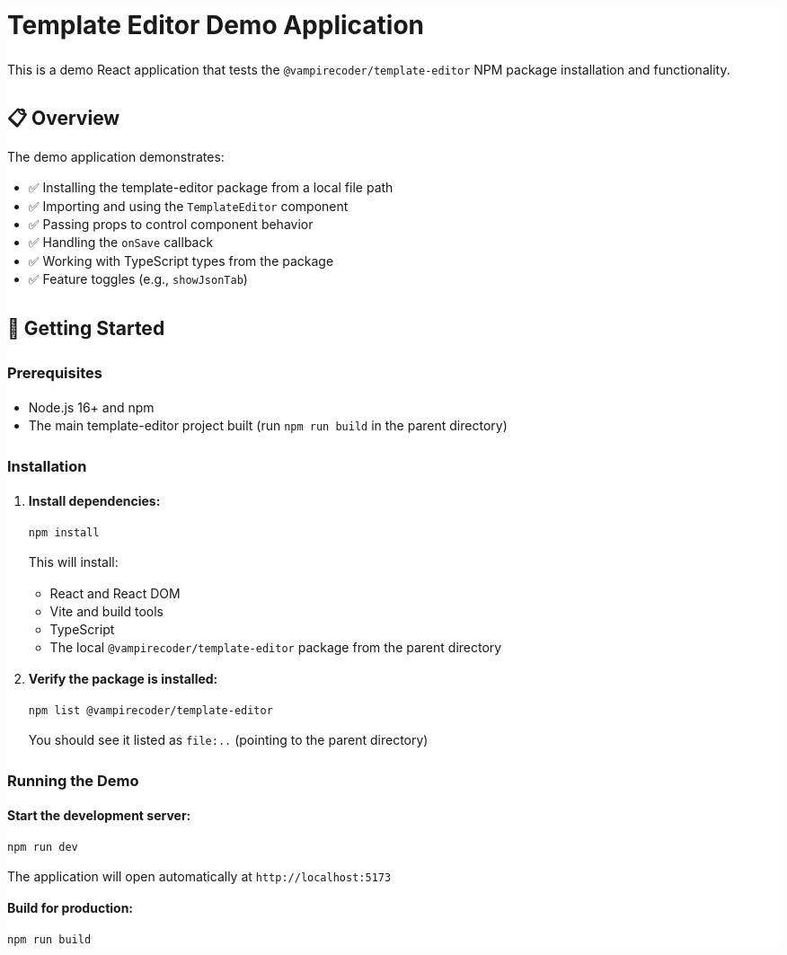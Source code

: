 # Template Editor Demo Application

This is a demo React application that tests the `@vampirecoder/template-editor` NPM package installation and functionality.

## 📋 Overview

The demo application demonstrates:
- ✅ Installing the template-editor package from a local file path
- ✅ Importing and using the `TemplateEditor` component
- ✅ Passing props to control component behavior
- ✅ Handling the `onSave` callback
- ✅ Working with TypeScript types from the package
- ✅ Feature toggles (e.g., `showJsonTab`)

## 🚀 Getting Started

### Prerequisites
- Node.js 16+ and npm
- The main template-editor project built (run `npm run build` in the parent directory)

### Installation

1. **Install dependencies:**
   ```bash
   npm install
   ```

   This will install:
   - React and React DOM
   - Vite and build tools
   - TypeScript
   - The local `@vampirecoder/template-editor` package from the parent directory

2. **Verify the package is installed:**
   ```bash
   npm list @vampirecoder/template-editor
   ```

   You should see it listed as `file:..` (pointing to the parent directory)

### Running the Demo

**Start the development server:**
```bash
npm run dev
```

The application will open automatically at `http://localhost:5173`

**Build for production:**
```bash
npm run build
```
